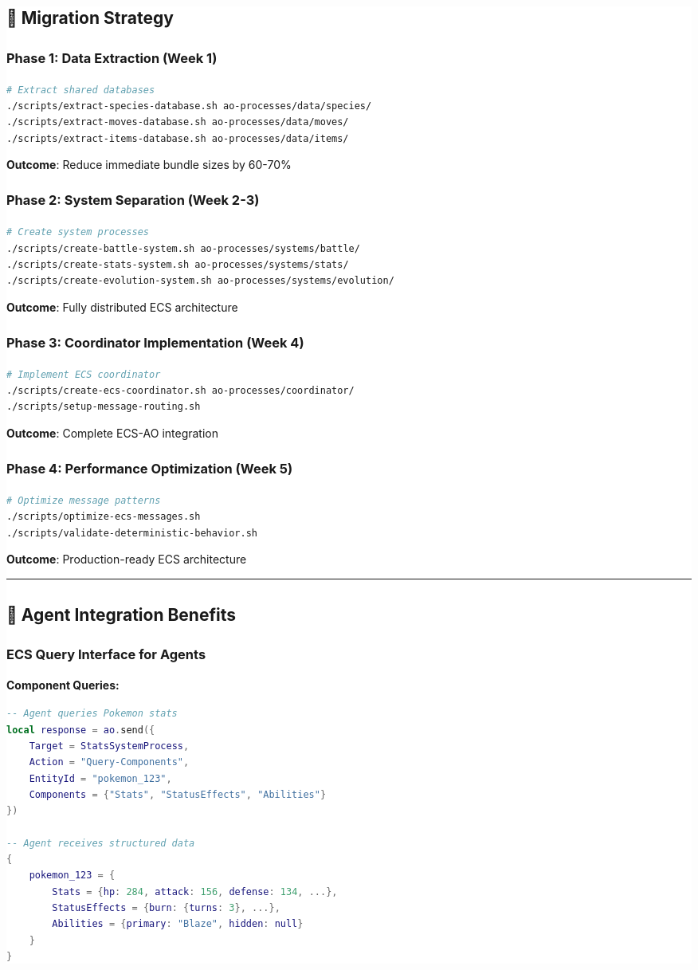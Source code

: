 ## 🔄 Migration Strategy

### Phase 1: Data Extraction (Week 1)
```bash
# Extract shared databases
./scripts/extract-species-database.sh ao-processes/data/species/
./scripts/extract-moves-database.sh ao-processes/data/moves/
./scripts/extract-items-database.sh ao-processes/data/items/
```

**Outcome**: Reduce immediate bundle sizes by 60-70%

### Phase 2: System Separation (Week 2-3)
```bash
# Create system processes
./scripts/create-battle-system.sh ao-processes/systems/battle/
./scripts/create-stats-system.sh ao-processes/systems/stats/
./scripts/create-evolution-system.sh ao-processes/systems/evolution/
```

**Outcome**: Fully distributed ECS architecture

### Phase 3: Coordinator Implementation (Week 4)
```bash
# Implement ECS coordinator
./scripts/create-ecs-coordinator.sh ao-processes/coordinator/
./scripts/setup-message-routing.sh
```

**Outcome**: Complete ECS-AO integration

### Phase 4: Performance Optimization (Week 5)
```bash
# Optimize message patterns
./scripts/optimize-ecs-messages.sh
./scripts/validate-deterministic-behavior.sh
```

**Outcome**: Production-ready ECS architecture

---

## 🤖 Agent Integration Benefits

### ECS Query Interface for Agents

**Component Queries:**
```lua
-- Agent queries Pokemon stats
local response = ao.send({
    Target = StatsSystemProcess,
    Action = "Query-Components",
    EntityId = "pokemon_123",
    Components = {"Stats", "StatusEffects", "Abilities"}
})

-- Agent receives structured data
{
    pokemon_123 = {
        Stats = {hp: 284, attack: 156, defense: 134, ...},
        StatusEffects = {burn: {turns: 3}, ...},
        Abilities = {primary: "Blaze", hidden: null}
    }
}
```
